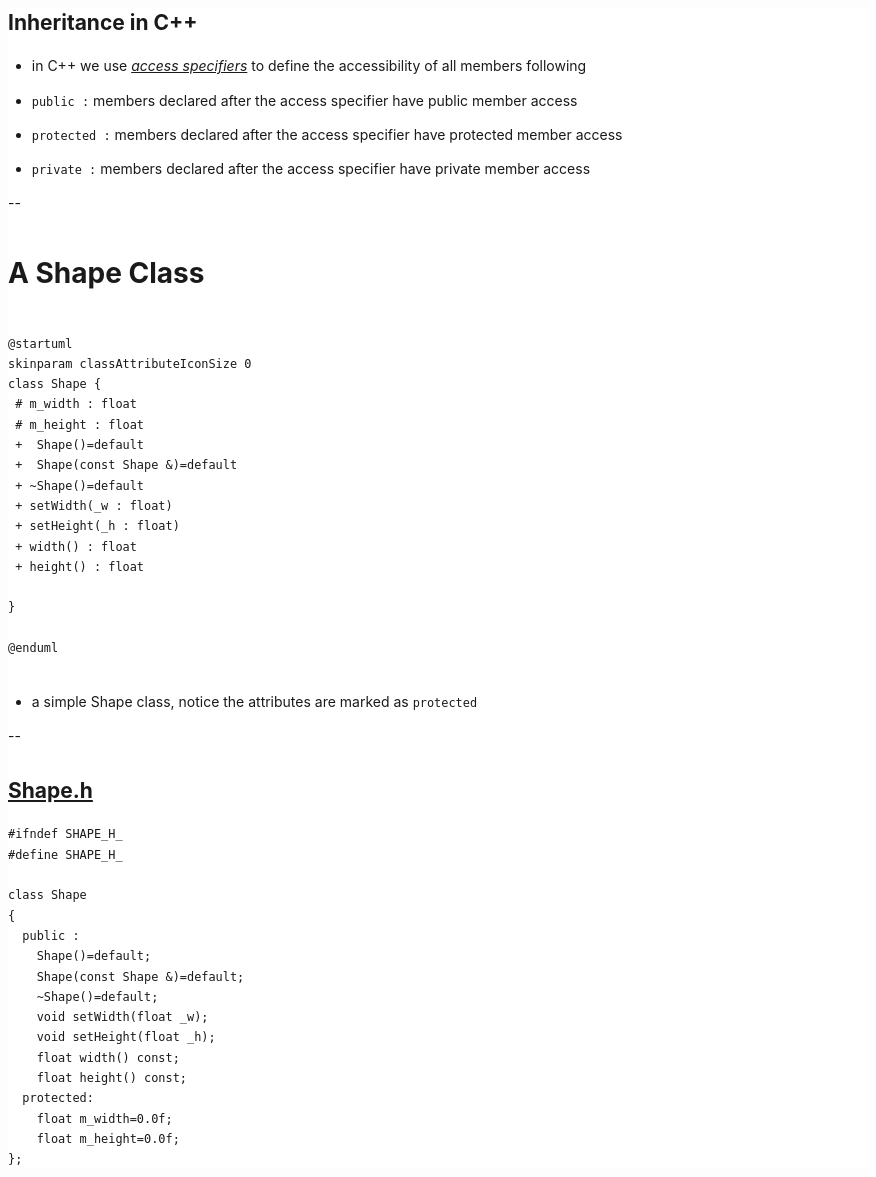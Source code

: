 
## Inheritance in C++

- in C++ we use [*access specifiers*](https://en.cppreference.com/w/cpp/language/access) to define the accessibility of all members following

- ```public :``` members declared after the access specifier have public member access

- ```protected :``` members declared after the access specifier have protected member access

- ```private :``` members declared after the access specifier have private member access

--


# A Shape Class
<pre>
<code class="language-plantuml">
@startuml
skinparam classAttributeIconSize 0
class Shape {
 # m_width : float
 # m_height : float
 +  Shape()=default 
 +  Shape(const Shape &)=default 
 + ~Shape()=default 
 + setWidth(_w : float)
 + setHeight(_h : float)
 + width() : float
 + height() : float
 
}

@enduml
</code>
</pre>

- a simple Shape class, notice the attributes are marked as ```protected```

--


## [Shape.h](https://github.com/NCCA/CFGAA/blob/master/Lecture6Inheritance/Shape/include/Shape.h)


```
#ifndef SHAPE_H_
#define SHAPE_H_

class Shape
{
  public :
    Shape()=default;
    Shape(const Shape &)=default;
    ~Shape()=default;
    void setWidth(float _w);
    void setHeight(float _h);
    float width() const;
    float height() const;
  protected:
    float m_width=0.0f;
    float m_height=0.0f;
};
```